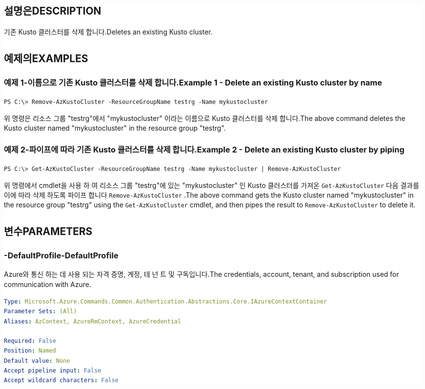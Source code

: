 ## <span data-ttu-id="d49f2-108">설명은</span><span class="sxs-lookup"><span data-stu-id="d49f2-108">DESCRIPTION</span></span>
<span data-ttu-id="d49f2-109">기존 Kusto 클러스터를 삭제 합니다.</span><span class="sxs-lookup"><span data-stu-id="d49f2-109">Deletes an existing Kusto cluster.</span></span>

## <span data-ttu-id="d49f2-110">예제의</span><span class="sxs-lookup"><span data-stu-id="d49f2-110">EXAMPLES</span></span>

### <span data-ttu-id="d49f2-111">예제 1-이름으로 기존 Kusto 클러스터를 삭제 합니다.</span><span class="sxs-lookup"><span data-stu-id="d49f2-111">Example 1 - Delete an existing Kusto cluster by name</span></span>

```
PS C:\> Remove-AzKustoCluster -ResourceGroupName testrg -Name mykustocluster
```

<span data-ttu-id="d49f2-112">위 명령은 리소스 그룹 "testrg"에서 "mykustocluster" 이라는 이름으로 Kusto 클러스터를 삭제 합니다.</span><span class="sxs-lookup"><span data-stu-id="d49f2-112">The above command deletes the Kusto cluster named "mykustocluster" in the resource group "testrg".</span></span>

### <span data-ttu-id="d49f2-113">예제 2-파이프에 따라 기존 Kusto 클러스터를 삭제 합니다.</span><span class="sxs-lookup"><span data-stu-id="d49f2-113">Example 2 - Delete an existing Kusto cluster by piping</span></span>

```
PS C:\> Get-AzKustoCluster -ResourceGroupName testrg -Name mykustocluster | Remove-AzKustoCluster
```

<span data-ttu-id="d49f2-114">위 명령에서 cmdlet을 사용 하 여 리소스 그룹 "testrg"에 있는 "mykustocluster" 인 Kusto 클러스터를 가져온 `Get-AzKustoCluster` 다음 결과를이에 따라 삭제 하도록 파이프 합니다 `Remove-AzKustoCluster` .</span><span class="sxs-lookup"><span data-stu-id="d49f2-114">The above command gets the Kusto cluster named "mykustocluster" in the resource group "testrg" using the `Get-AzKustoCluster` cmdlet, and then pipes the result to `Remove-AzKustoCluster` to delete it.</span></span>

## <span data-ttu-id="d49f2-115">변수</span><span class="sxs-lookup"><span data-stu-id="d49f2-115">PARAMETERS</span></span>

### <span data-ttu-id="d49f2-116">-DefaultProfile</span><span class="sxs-lookup"><span data-stu-id="d49f2-116">-DefaultProfile</span></span>
<span data-ttu-id="d49f2-117">Azure와 통신 하는 데 사용 되는 자격 증명, 계정, 테 넌 트 및 구독입니다.</span><span class="sxs-lookup"><span data-stu-id="d49f2-117">The credentials, account, tenant, and subscription used for communication with Azure.</span></span>

```yaml
Type: Microsoft.Azure.Commands.Common.Authentication.Abstractions.Core.IAzureContextContainer
Parameter Sets: (All)
Aliases: AzContext, AzureRmContext, AzureCredential

Required: False
Position: Named
Default value: None
Accept pipeline input: False
Accept wildcard characters: False
```
